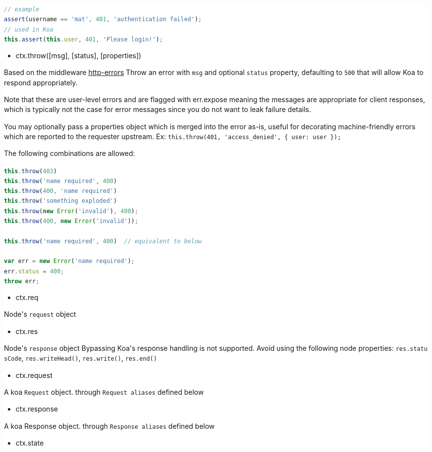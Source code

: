 ```js
// example
assert(username == 'mat', 401, 'authentication failed');
// used in Koa
this.assert(this.user, 401, 'Please login!');
```

- ctx.throw([msg], [status], [properties])

Based on the middleware [http-errors](https://github.com/jshttp/http-errors)
Throw an error with `msg` and optional `status` property, defaulting to `500` that will allow Koa to respond appropriately.

Note that these are user-level errors and are flagged with err.expose meaning the messages are appropriate for client responses, which is typically not the case for error messages since you do not want to leak failure details.

You may optionally pass a properties object which is merged into the error as-is, useful for decorating machine-friendly errors which are reported to the requester upstream.  Ex: `this.throw(401, 'access_denied', { user: user });`

The following combinations are allowed:

```js
this.throw(403)
this.throw('name required', 400)
this.throw(400, 'name required')
this.throw('something exploded')
this.throw(new Error('invalid'), 400);
this.throw(400, new Error('invalid'));

this.throw('name required', 400)  // equivalent to below

var err = new Error('name required');
err.status = 400;
throw err;
```

- ctx.req

Node's `request` object

- ctx.res

Node's `response` object
Bypassing Koa's response handling is not supported.
Avoid using the following node properties: `res.statusCode`, `res.writeHead()`, `res.write()`, `res.end()`

- ctx.request

A koa `Request` object. through `Request aliases` defined below

- ctx.response

A koa Response object. through `Response aliases` defined below

- ctx.state
